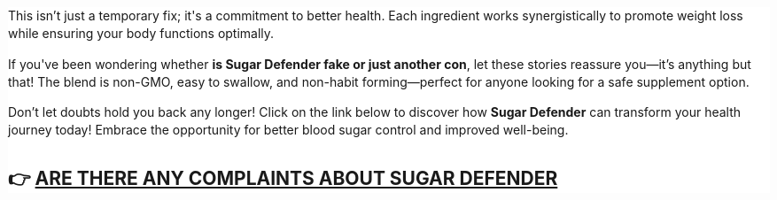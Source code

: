 This isn’t just a temporary fix; it's a commitment to better health. Each ingredient works synergistically to promote weight loss while ensuring your body functions optimally.

If you've been wondering whether **is Sugar Defender fake or just another con**, let these stories reassure you—it’s anything but that! The blend is non-GMO, easy to swallow, and non-habit forming—perfect for anyone looking for a safe supplement option.

Don’t let doubts hold you back any longer! Click on the link below to discover how **Sugar Defender** can transform your health journey today! Embrace the opportunity for better blood sugar control and improved well-being.



## 👉 [ARE THERE ANY COMPLAINTS ABOUT SUGAR DEFENDER](https://gchaffi.com/8RlNrkY9)